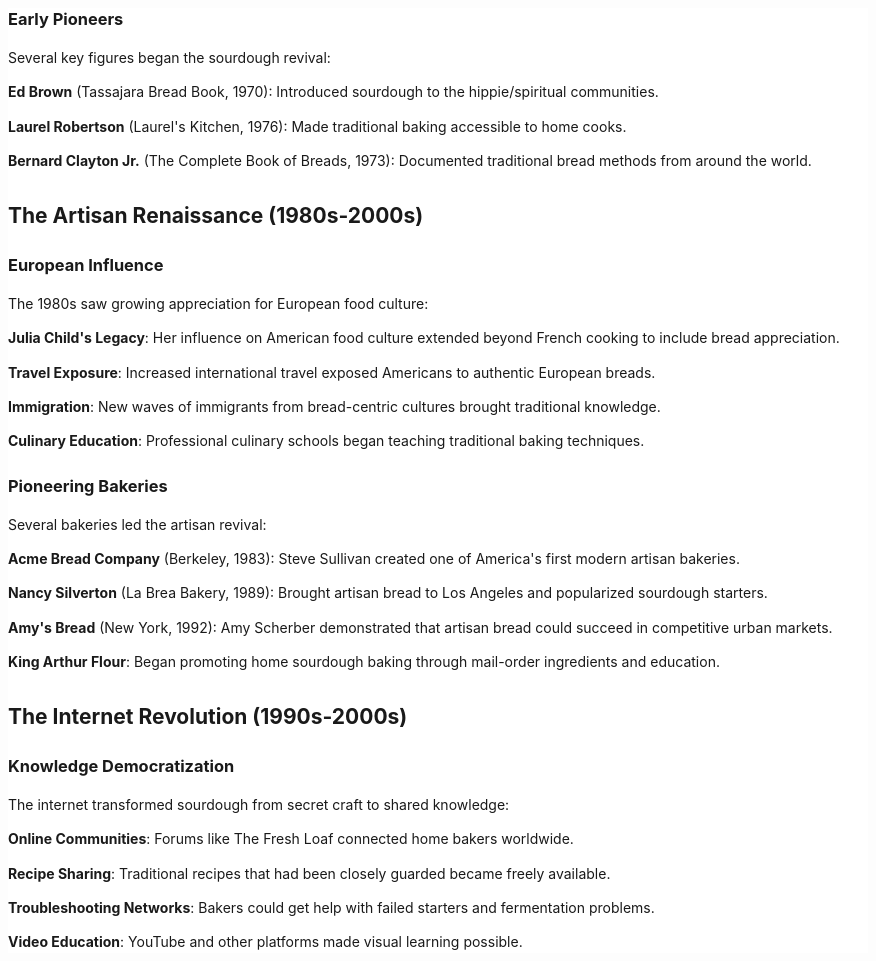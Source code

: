 ### Early Pioneers

Several key figures began the sourdough revival:

**Ed Brown** (Tassajara Bread Book, 1970): Introduced sourdough to the hippie/spiritual communities.

**Laurel Robertson** (Laurel's Kitchen, 1976): Made traditional baking accessible to home cooks.

**Bernard Clayton Jr.** (The Complete Book of Breads, 1973): Documented traditional bread methods from around the world.

## The Artisan Renaissance (1980s-2000s)

### European Influence

The 1980s saw growing appreciation for European food culture:

**Julia Child's Legacy**: Her influence on American food culture extended beyond French cooking to include bread appreciation.

**Travel Exposure**: Increased international travel exposed Americans to authentic European breads.

**Immigration**: New waves of immigrants from bread-centric cultures brought traditional knowledge.

**Culinary Education**: Professional culinary schools began teaching traditional baking techniques.

### Pioneering Bakeries

Several bakeries led the artisan revival:

**Acme Bread Company** (Berkeley, 1983): Steve Sullivan created one of America's first modern artisan bakeries.

**Nancy Silverton** (La Brea Bakery, 1989): Brought artisan bread to Los Angeles and popularized sourdough starters.

**Amy's Bread** (New York, 1992): Amy Scherber demonstrated that artisan bread could succeed in competitive urban markets.

**King Arthur Flour**: Began promoting home sourdough baking through mail-order ingredients and education.

## The Internet Revolution (1990s-2000s)

### Knowledge Democratization

The internet transformed sourdough from secret craft to shared knowledge:

**Online Communities**: Forums like The Fresh Loaf connected home bakers worldwide.

**Recipe Sharing**: Traditional recipes that had been closely guarded became freely available.

**Troubleshooting Networks**: Bakers could get help with failed starters and fermentation problems.

**Video Education**: YouTube and other platforms made visual learning possible.
